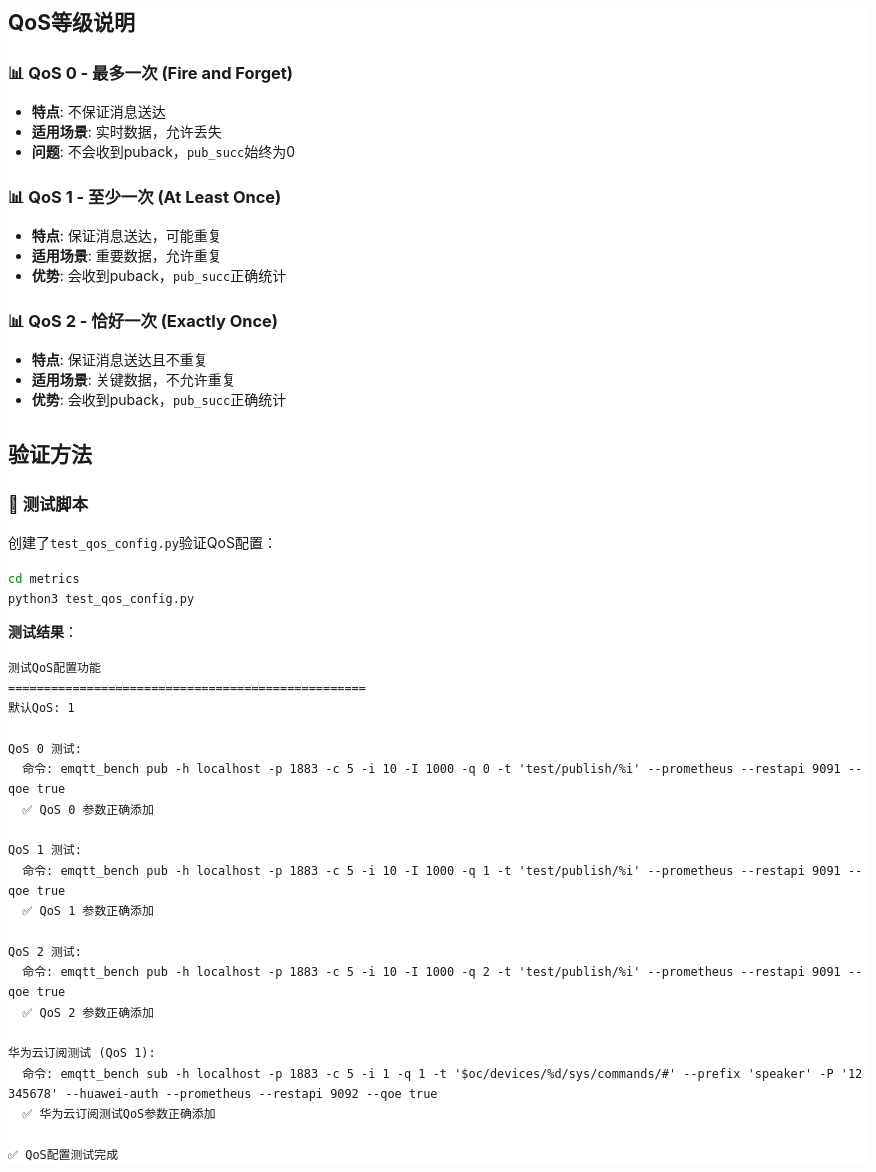 ## QoS等级说明

### 📊 **QoS 0 - 最多一次 (Fire and Forget)**
- **特点**: 不保证消息送达
- **适用场景**: 实时数据，允许丢失
- **问题**: 不会收到puback，`pub_succ`始终为0

### 📊 **QoS 1 - 至少一次 (At Least Once)**
- **特点**: 保证消息送达，可能重复
- **适用场景**: 重要数据，允许重复
- **优势**: 会收到puback，`pub_succ`正确统计

### 📊 **QoS 2 - 恰好一次 (Exactly Once)**
- **特点**: 保证消息送达且不重复
- **适用场景**: 关键数据，不允许重复
- **优势**: 会收到puback，`pub_succ`正确统计

## 验证方法

### 🧪 **测试脚本**

创建了`test_qos_config.py`验证QoS配置：

```bash
cd metrics
python3 test_qos_config.py
```

**测试结果**：
```
测试QoS配置功能
==================================================
默认QoS: 1

QoS 0 测试:
  命令: emqtt_bench pub -h localhost -p 1883 -c 5 -i 10 -I 1000 -q 0 -t 'test/publish/%i' --prometheus --restapi 9091 --qoe true
  ✅ QoS 0 参数正确添加

QoS 1 测试:
  命令: emqtt_bench pub -h localhost -p 1883 -c 5 -i 10 -I 1000 -q 1 -t 'test/publish/%i' --prometheus --restapi 9091 --qoe true
  ✅ QoS 1 参数正确添加

QoS 2 测试:
  命令: emqtt_bench pub -h localhost -p 1883 -c 5 -i 10 -I 1000 -q 2 -t 'test/publish/%i' --prometheus --restapi 9091 --qoe true
  ✅ QoS 2 参数正确添加

华为云订阅测试 (QoS 1):
  命令: emqtt_bench sub -h localhost -p 1883 -c 5 -i 1 -q 1 -t '$oc/devices/%d/sys/commands/#' --prefix 'speaker' -P '12345678' --huawei-auth --prometheus --restapi 9092 --qoe true
  ✅ 华为云订阅测试QoS参数正确添加

✅ QoS配置测试完成
```
